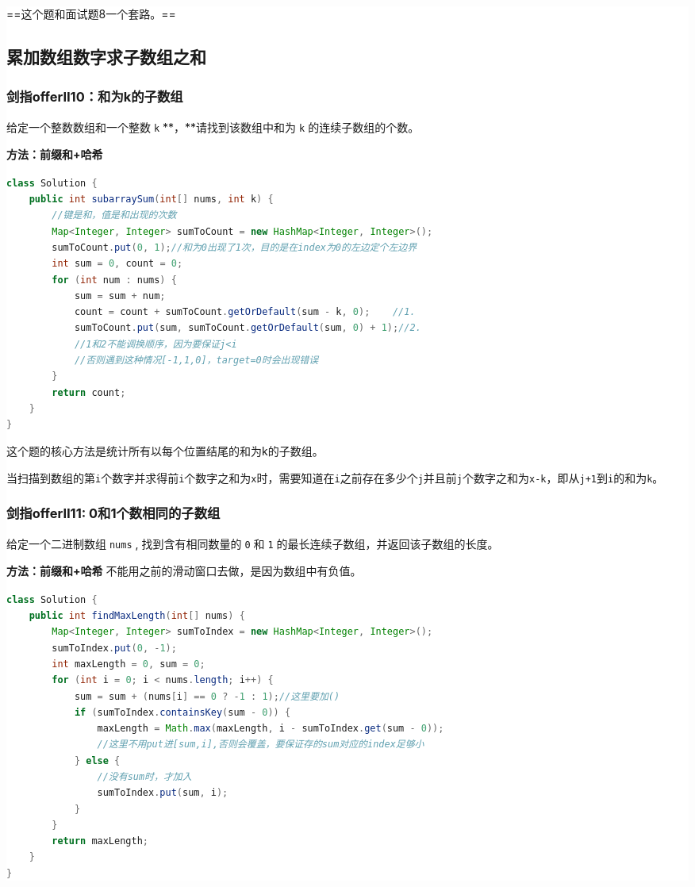 ==这个题和面试题8一个套路。==

## 累加数组数字求子数组之和

### 剑指offerⅡ10：和为k的子数组

给定一个整数数组和一个整数 `k` **，**请找到该数组中和为 `k` 的连续子数组的个数。

**方法：前缀和+哈希**

```java
class Solution {
    public int subarraySum(int[] nums, int k) {
        //键是和，值是和出现的次数
        Map<Integer, Integer> sumToCount = new HashMap<Integer, Integer>();
        sumToCount.put(0, 1);//和为0出现了1次，目的是在index为0的左边定个左边界
        int sum = 0, count = 0;
        for (int num : nums) {
            sum = sum + num;
            count = count + sumToCount.getOrDefault(sum - k, 0);    //1.
            sumToCount.put(sum, sumToCount.getOrDefault(sum, 0) + 1);//2.
            //1和2不能调换顺序，因为要保证j<i
            //否则遇到这种情况[-1,1,0]，target=0时会出现错误
        }
        return count;
    }
}
```

这个题的核心方法是统计所有以每个位置结尾的和为k的子数组。

当扫描到数组的第`i`个数字并求得前`i`个数字之和为`x`时，需要知道在`i`之前存在多少个`j`并且前`j`个数字之和为`x-k`，即从`j+1`到`i`的和为`k`。



### 剑指offerⅡ11:  0和1个数相同的子数组

给定一个二进制数组 `nums` , 找到含有相同数量的 `0` 和 `1` 的最长连续子数组，并返回该子数组的长度。

**方法：前缀和+哈希**
不能用之前的滑动窗口去做，是因为数组中有负值。
```java
class Solution {
    public int findMaxLength(int[] nums) {
        Map<Integer, Integer> sumToIndex = new HashMap<Integer, Integer>();
        sumToIndex.put(0, -1);
        int maxLength = 0, sum = 0;
        for (int i = 0; i < nums.length; i++) {
            sum = sum + (nums[i] == 0 ? -1 : 1);//这里要加()
            if (sumToIndex.containsKey(sum - 0)) {
                maxLength = Math.max(maxLength, i - sumToIndex.get(sum - 0));
                //这里不用put进[sum,i],否则会覆盖，要保证存的sum对应的index足够小
            } else {
                //没有sum时，才加入
                sumToIndex.put(sum, i);
            }
        }
        return maxLength;
    }
}
```
